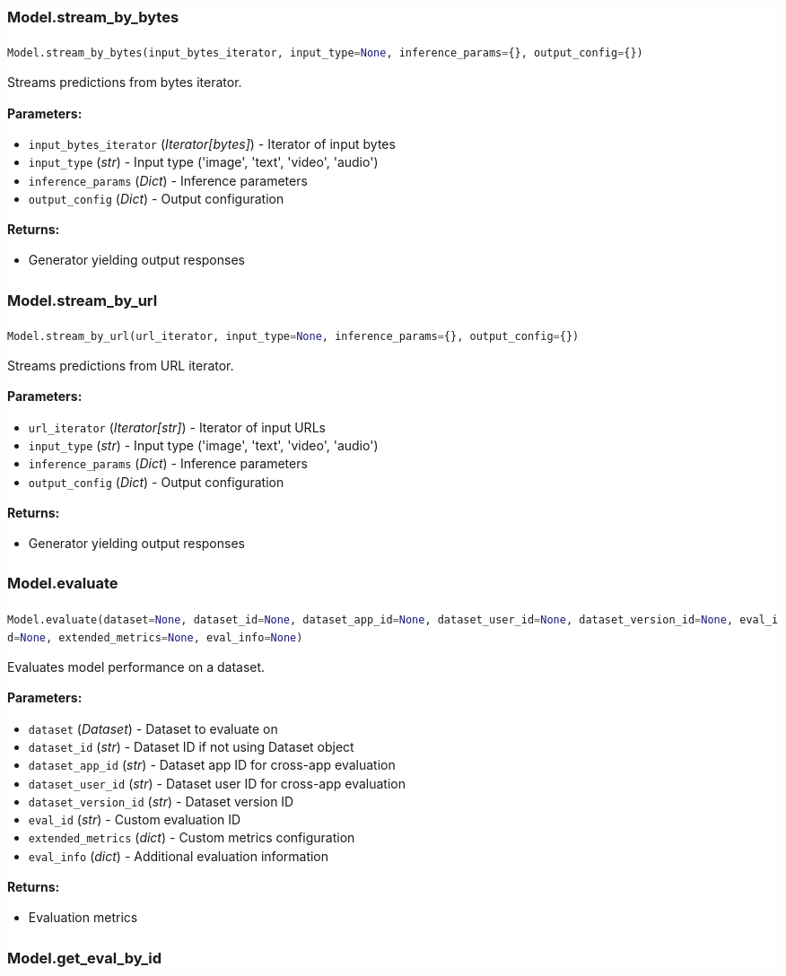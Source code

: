 ### Model.stream_by_bytes

```python
Model.stream_by_bytes(input_bytes_iterator, input_type=None, inference_params={}, output_config={})
```

Streams predictions from bytes iterator.

**Parameters:**
- `input_bytes_iterator` (*Iterator[bytes]*) - Iterator of input bytes
- `input_type` (*str*) - Input type ('image', 'text', 'video', 'audio')
- `inference_params` (*Dict*) - Inference parameters
- `output_config` (*Dict*) - Output configuration

**Returns:**
- Generator yielding output responses

### Model.stream_by_url

```python
Model.stream_by_url(url_iterator, input_type=None, inference_params={}, output_config={})
```

Streams predictions from URL iterator.

**Parameters:**
- `url_iterator` (*Iterator[str]*) - Iterator of input URLs
- `input_type` (*str*) - Input type ('image', 'text', 'video', 'audio')
- `inference_params` (*Dict*) - Inference parameters
- `output_config` (*Dict*) - Output configuration

**Returns:**
- Generator yielding output responses

### Model.evaluate

```python
Model.evaluate(dataset=None, dataset_id=None, dataset_app_id=None, dataset_user_id=None, dataset_version_id=None, eval_id=None, extended_metrics=None, eval_info=None)
```

Evaluates model performance on a dataset.

**Parameters:**
- `dataset` (*Dataset*) - Dataset to evaluate on
- `dataset_id` (*str*) - Dataset ID if not using Dataset object
- `dataset_app_id` (*str*) - Dataset app ID for cross-app evaluation
- `dataset_user_id` (*str*) - Dataset user ID for cross-app evaluation
- `dataset_version_id` (*str*) - Dataset version ID
- `eval_id` (*str*) - Custom evaluation ID
- `extended_metrics` (*dict*) - Custom metrics configuration
- `eval_info` (*dict*) - Additional evaluation information

**Returns:**
- Evaluation metrics

### Model.get_eval_by_id
